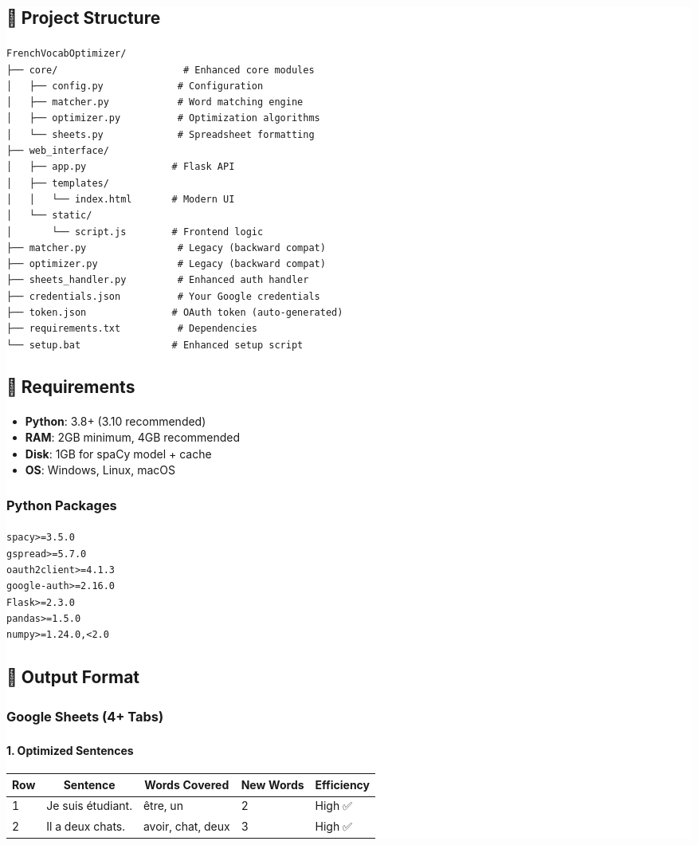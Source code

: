 ```python
```

## 📁 Project Structure

```
FrenchVocabOptimizer/
├── core/                      # Enhanced core modules
│   ├── config.py             # Configuration
│   ├── matcher.py            # Word matching engine
│   ├── optimizer.py          # Optimization algorithms
│   └── sheets.py             # Spreadsheet formatting
├── web_interface/
│   ├── app.py               # Flask API
│   ├── templates/
│   │   └── index.html       # Modern UI
│   └── static/
│       └── script.js        # Frontend logic
├── matcher.py                # Legacy (backward compat)
├── optimizer.py              # Legacy (backward compat)
├── sheets_handler.py         # Enhanced auth handler
├── credentials.json          # Your Google credentials
├── token.json               # OAuth token (auto-generated)
├── requirements.txt          # Dependencies
└── setup.bat                # Enhanced setup script
```

## 🔧 Requirements

- **Python**: 3.8+ (3.10 recommended)
- **RAM**: 2GB minimum, 4GB recommended
- **Disk**: 1GB for spaCy model + cache
- **OS**: Windows, Linux, macOS

### Python Packages
```
spacy>=3.5.0
gspread>=5.7.0
oauth2client>=4.1.3
google-auth>=2.16.0
Flask>=2.3.0
pandas>=1.5.0
numpy>=1.24.0,<2.0
```

## 🎨 Output Format

### Google Sheets (4+ Tabs)

#### 1. Optimized Sentences
| Row | Sentence | Words Covered | New Words | Efficiency |
|-----|----------|---------------|-----------|------------|
| 1 | Je suis étudiant. | être, un | 2 | High ✅ |
| 2 | Il a deux chats. | avoir, chat, deux | 3 | High ✅ |
